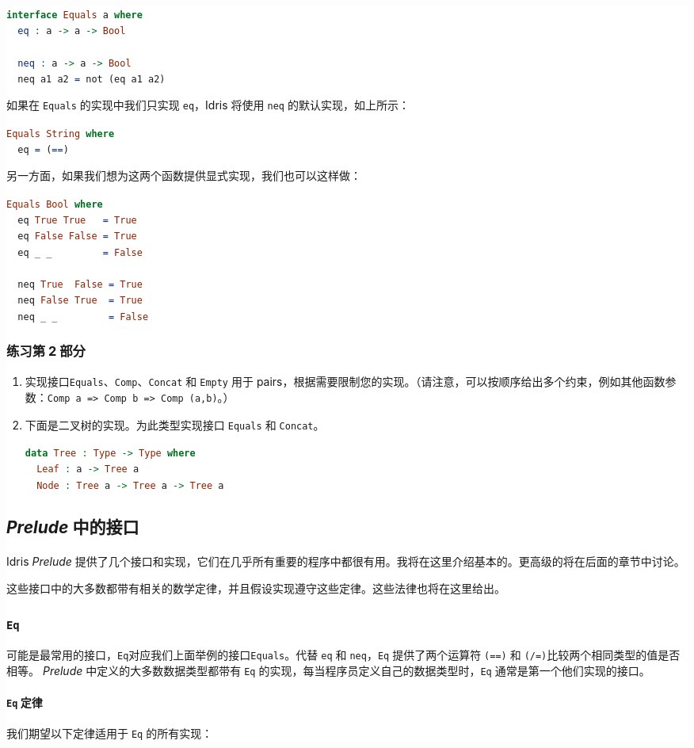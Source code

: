 ```idris
interface Equals a where
  eq : a -> a -> Bool

  neq : a -> a -> Bool
  neq a1 a2 = not (eq a1 a2)
```

如果在 `Equals` 的实现中我们只实现 `eq`，Idris 将使用 `neq` 的默认实现，如上所示：

```idris
Equals String where
  eq = (==)
```

另一方面，如果我们想为这两个函数提供显式实现，我们也可以这样做：

```idris
Equals Bool where
  eq True True   = True
  eq False False = True
  eq _ _         = False

  neq True  False = True
  neq False True  = True
  neq _ _         = False
```

### 练习第 2 部分

1. 实现接口`Equals`、`Comp`、`Concat` 和 `Empty` 用于 pairs，根据需要限制您的实现。（请注意，可以按顺序给出多个约束，例如其他函数参数：`Comp a => Comp b => Comp (a,b)`。）

2. 下面是二叉树的实现。为此类型实现接口 `Equals` 和 `Concat`。


   ```idris
   data Tree : Type -> Type where
     Leaf : a -> Tree a
     Node : Tree a -> Tree a -> Tree a
   ```

## *Prelude* 中的接口

Idris *Prelude* 提供了几个接口和实现，它们在几乎所有重要的程序中都很有用。我将在这里介绍基本的。更高级的将在后面的章节中讨论。

这些接口中的大多数都带有相关的数学定律，并且假设实现遵守这些定律。这些法律也将在这里给出。

### `Eq`

可能是最常用的接口，`Eq`对应我们上面举例的接口`Equals`。代替 `eq` 和 `neq`，`Eq` 提供了两个运算符 `(==)` 和 `(/=)`比较两个相同类型的值是否相等。 *Prelude* 中定义的大多数数据类型都带有 `Eq` 的实现，每当程序员定义自己的数据类型时，`Eq` 通常是第一个他们实现的接口。

#### `Eq` 定律

我们期望以下定律适用于 `Eq` 的所有实现：
